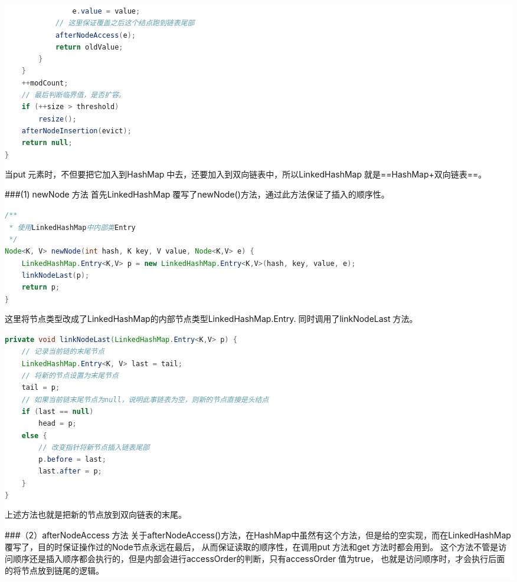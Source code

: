 ```java
                e.value = value;
            // 这里保证覆盖之后这个结点跑到链表尾部
            afterNodeAccess(e);
            return oldValue;
        }
    }
    ++modCount;
    // 最后判断临界值，是否扩容。
    if (++size > threshold)
        resize();
    afterNodeInsertion(evict);
    return null;
}
```
当put 元素时，不但要把它加入到HashMap 中去，还要加入到双向链表中，所以LinkedHashMap 就是==HashMap+双向链表==。

###(1) newNode 方法
首先LinkedHashMap 覆写了newNode()方法，通过此方法保证了插入的顺序性。
```java
/**
 * 使用LinkedHashMap中内部类Entry
 */
Node<K, V> newNode(int hash, K key, V value, Node<K,V> e) {
    LinkedHashMap.Entry<K,V> p = new LinkedHashMap.Entry<K,V>(hash, key, value, e);
    linkNodeLast(p);
    return p;
}
```

这里将节点类型改成了LinkedHashMap的内部节点类型LinkedHashMap.Entry. 同时调用了linkNodeLast 方法。

```java
private void linkNodeLast(LinkedHashMap.Entry<K,V> p) {
    // 记录当前链的末尾节点
    LinkedHashMap.Entry<K, V> last = tail;
    // 将新的节点设置为末尾节点
    tail = p;
    // 如果当前链末尾节点为null，说明此事链表为空，则新的节点直接是头结点
    if (last == null)
        head = p;
    else {
        // 改变指针将新节点插入链表尾部
        p.before = last;
        last.after = p;
    }
}
```

上述方法也就是把新的节点放到双向链表的末尾。

###（2）afterNodeAccess 方法
关于afterNodeAccess()方法，在HashMap中虽然有这个方法，但是给的空实现，而在LinkedHashMap覆写了，目的时保证操作过的Node节点永远在最后， 从而保证读取的顺序性，在调用put 方法和get 方法时都会用到。
这个方法不管是访问顺序还是插入顺序都会执行的，但是内部会进行accessOrder的判断，只有accessOrder 值为true， 也就是访问顺序时，才会执行后面的将节点放到链尾的逻辑。
